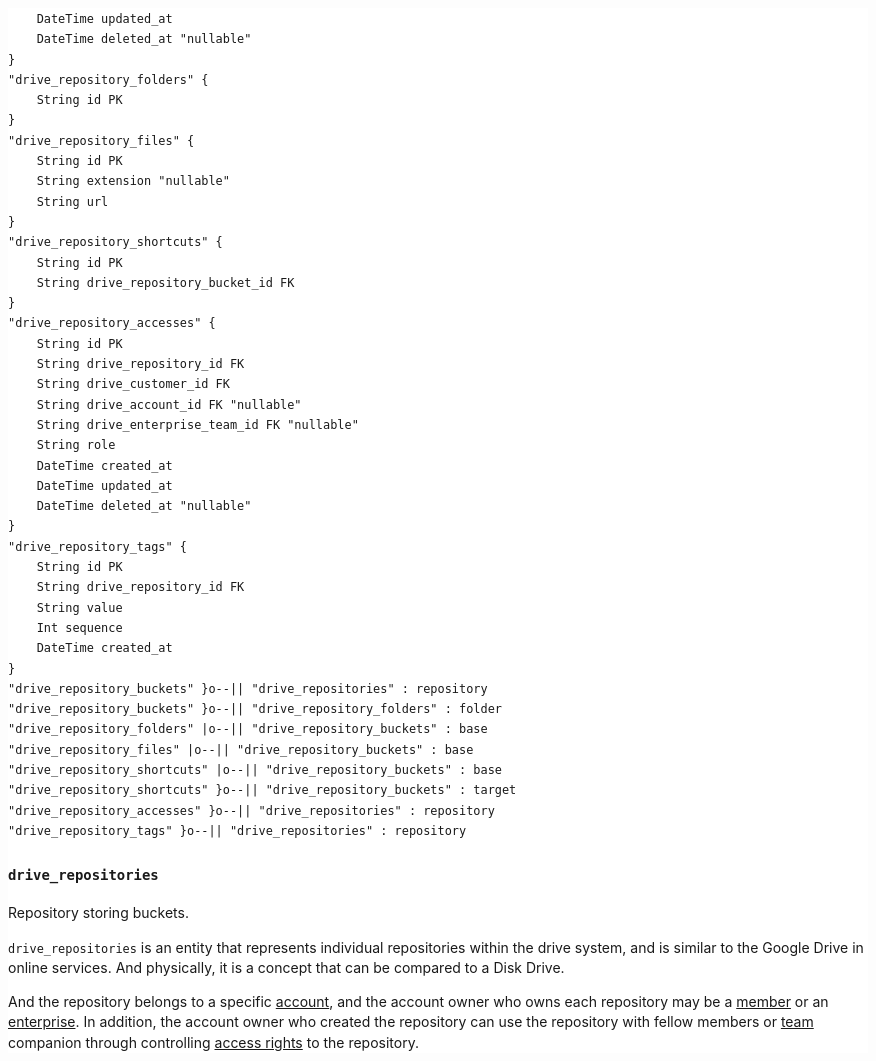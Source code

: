 ```mermaid
    DateTime updated_at
    DateTime deleted_at "nullable"
}
"drive_repository_folders" {
    String id PK
}
"drive_repository_files" {
    String id PK
    String extension "nullable"
    String url
}
"drive_repository_shortcuts" {
    String id PK
    String drive_repository_bucket_id FK
}
"drive_repository_accesses" {
    String id PK
    String drive_repository_id FK
    String drive_customer_id FK
    String drive_account_id FK "nullable"
    String drive_enterprise_team_id FK "nullable"
    String role
    DateTime created_at
    DateTime updated_at
    DateTime deleted_at "nullable"
}
"drive_repository_tags" {
    String id PK
    String drive_repository_id FK
    String value
    Int sequence
    DateTime created_at
}
"drive_repository_buckets" }o--|| "drive_repositories" : repository
"drive_repository_buckets" }o--|| "drive_repository_folders" : folder
"drive_repository_folders" |o--|| "drive_repository_buckets" : base
"drive_repository_files" |o--|| "drive_repository_buckets" : base
"drive_repository_shortcuts" |o--|| "drive_repository_buckets" : base
"drive_repository_shortcuts" }o--|| "drive_repository_buckets" : target
"drive_repository_accesses" }o--|| "drive_repositories" : repository
"drive_repository_tags" }o--|| "drive_repositories" : repository
```

### `drive_repositories`
Repository storing buckets.

`drive_repositories` is an entity that represents individual repositories 
within the drive system, and is similar to the Google Drive in online services. 
And physically, it is a concept that can be compared to a Disk Drive.

And the repository belongs to a specific [account](#drive_accounts), and 
the account owner who owns each repository may be a 
[member](#drive_members) or an [enterprise](#drive_enterprises). In 
addition, the account owner who created the repository can use the repository 
with fellow members or [team](#drive_enterprise_teams) companion through 
controlling [access rights](#drive_repository_accesses) to the repository.
